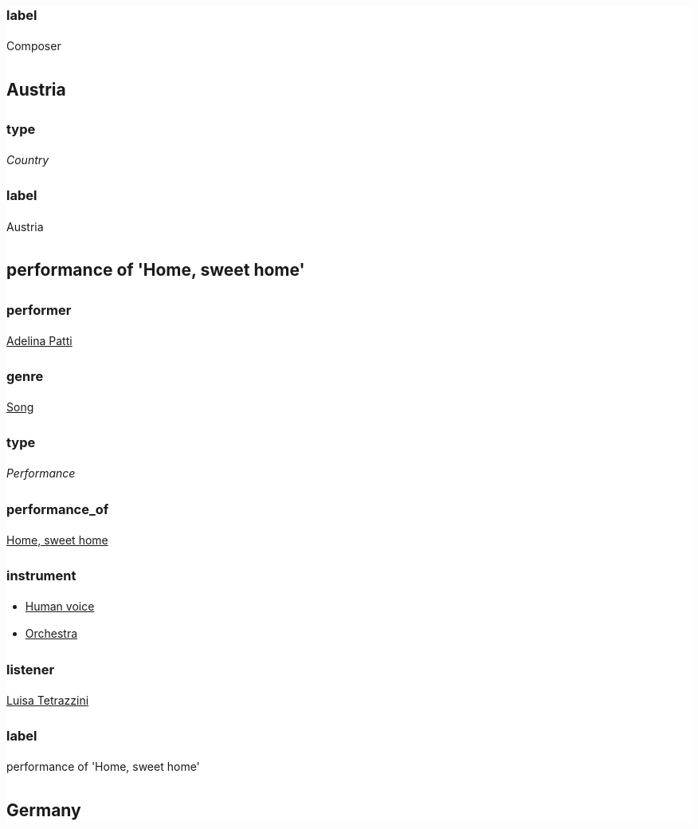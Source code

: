 ### label


Composer

## Austria

### type


*Country*

### label


Austria

## performance of 'Home, sweet home'

### performer


[Adelina Patti](#Adelina-Patti)

### genre


[Song](#Song)

### type


*Performance*

### performance_of


[Home, sweet home](#Home-sweet-home)

### instrument

 - [Human voice](#Human-voice)

 - [Orchestra](#Orchestra)

### listener


[Luisa Tetrazzini](#Luisa-Tetrazzini)

### label


performance of 'Home, sweet home'

## Germany
